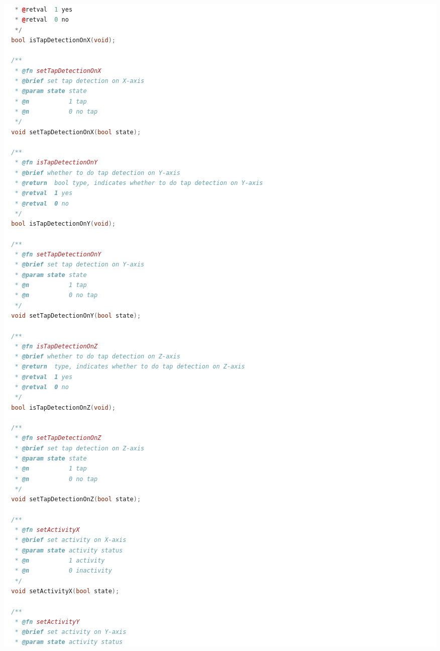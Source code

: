 ```C++
   * @retval  1 yes
   * @retval  0 no
   */
  bool isTapDetectionOnX(void);

  /**
   * @fn setTapDetectionOnX
   * @brief set tap detection on X-axis
   * @param state state
   * @n           1 tap
   * @n           0 no tap
   */
  void setTapDetectionOnX(bool state);

  /**
   * @fn isTapDetectionOnY
   * @brief whether to do tap detection on Y-axis
   * @return  bool type, indicates whether to do tap detection on Y-axis
   * @retval  1 yes
   * @retval  0 no
   */
  bool isTapDetectionOnY(void);

  /**
   * @fn setTapDetectionOnY
   * @brief set tap detection on Y-axis
   * @param state state
   * @n           1 tap
   * @n           0 no tap
   */
  void setTapDetectionOnY(bool state);

  /**
   * @fn isTapDetectionOnZ
   * @brief whether to do tap detection on Z-axis
   * @return  type, indicates whether to do tap detection on Z-axis
   * @retval  1 yes
   * @retval  0 no
   */
  bool isTapDetectionOnZ(void);

  /**
   * @fn setTapDetectionOnZ
   * @brief set tap detection on Z-axis
   * @param state state
   * @n           1 tap
   * @n           0 no tap
   */
  void setTapDetectionOnZ(bool state);

  /**
   * @fn setActivityX
   * @brief set activity on X-axis
   * @param state activity status
   * @n           1 activity
   * @n           0 inactivity
   */
  void setActivityX(bool state);

  /**
   * @fn setActivityY
   * @brief set activity on Y-axis
   * @param state activity status
```
